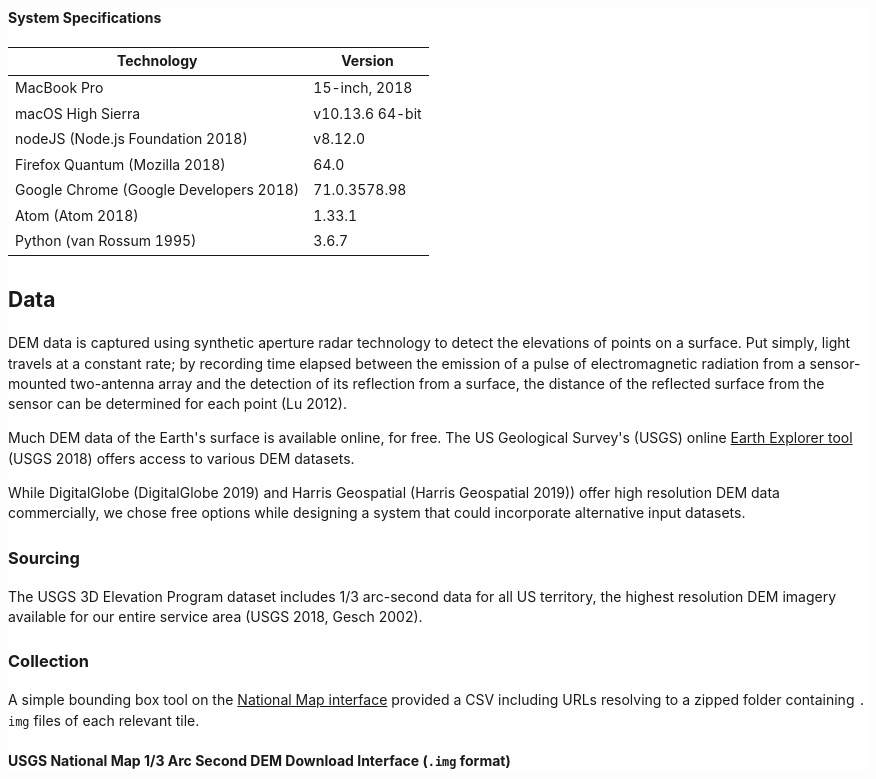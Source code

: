 #### System Specifications

| Technology | Version |
| --- | --- |
| MacBook Pro | 15-inch, 2018 |
| macOS High Sierra | v10.13.6 64-bit |
| nodeJS (Node.js Foundation 2018) | v8.12.0 |
| Firefox Quantum (Mozilla 2018) | 64.0 |
| Google Chrome (Google Developers 2018) | 71.0.3578.98 |
| Atom (Atom 2018) | 1.33.1 |
| Python (van Rossum 1995) | 3.6.7 |

## Data

DEM data is captured using synthetic aperture radar technology to detect the elevations of points on a surface. Put simply, light travels at a constant rate; by recording time elapsed between the emission of a pulse of electromagnetic radiation from a sensor-mounted two-antenna array and the detection of its reflection from a surface, the distance of the reflected surface from the sensor can be determined for each point (Lu 2012).

Much DEM data of the Earth's surface is available online, for free. The US Geological Survey's (USGS) online [Earth Explorer tool](https://earthexplorer.usgs.gov/) (USGS 2018) offers access to various DEM datasets.

While DigitalGlobe (DigitalGlobe 2019) and Harris Geospatial (Harris Geospatial 2019)) offer high resolution DEM data commercially, we chose free options while designing a system that could incorporate alternative input datasets.

### Sourcing

The USGS 3D Elevation Program dataset includes 1/3 arc-second data for all US territory, the highest resolution DEM imagery available for our entire service area (USGS 2018, Gesch 2002).

### Collection

A simple bounding box tool on the [National Map interface](https://viewer.nationalmap.gov/basic/) provided a CSV including URLs resolving to a zipped folder containing `.img` files of each relevant tile.

#### USGS National Map 1/3 Arc Second DEM Download Interface (`.img` format)
